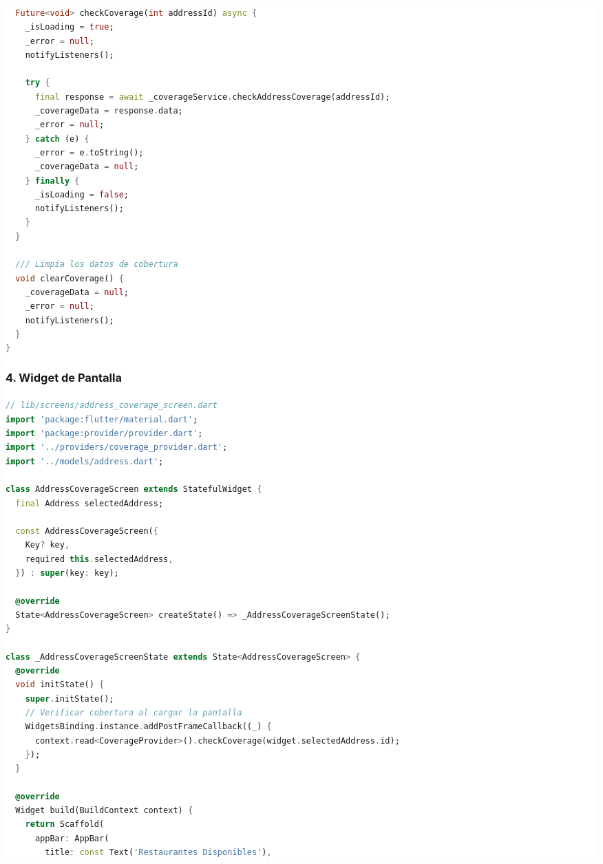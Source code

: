 ```dart
  Future<void> checkCoverage(int addressId) async {
    _isLoading = true;
    _error = null;
    notifyListeners();
    
    try {
      final response = await _coverageService.checkAddressCoverage(addressId);
      _coverageData = response.data;
      _error = null;
    } catch (e) {
      _error = e.toString();
      _coverageData = null;
    } finally {
      _isLoading = false;
      notifyListeners();
    }
  }
  
  /// Limpia los datos de cobertura
  void clearCoverage() {
    _coverageData = null;
    _error = null;
    notifyListeners();
  }
}
```

### **4. Widget de Pantalla**

```dart
// lib/screens/address_coverage_screen.dart
import 'package:flutter/material.dart';
import 'package:provider/provider.dart';
import '../providers/coverage_provider.dart';
import '../models/address.dart';

class AddressCoverageScreen extends StatefulWidget {
  final Address selectedAddress;
  
  const AddressCoverageScreen({
    Key? key,
    required this.selectedAddress,
  }) : super(key: key);
  
  @override
  State<AddressCoverageScreen> createState() => _AddressCoverageScreenState();
}

class _AddressCoverageScreenState extends State<AddressCoverageScreen> {
  @override
  void initState() {
    super.initState();
    // Verificar cobertura al cargar la pantalla
    WidgetsBinding.instance.addPostFrameCallback((_) {
      context.read<CoverageProvider>().checkCoverage(widget.selectedAddress.id);
    });
  }
  
  @override
  Widget build(BuildContext context) {
    return Scaffold(
      appBar: AppBar(
        title: const Text('Restaurantes Disponibles'),
```